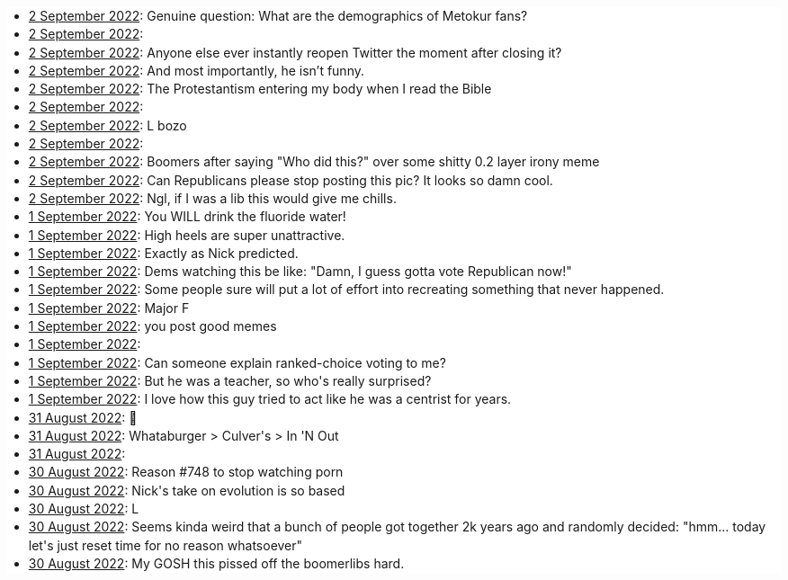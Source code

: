 * [ 2 September 2022](https://web.archive.org/web/20220903092330/https://twitter.com/_FloppaEnjoyer/status/1565843143001624578): Genuine question: What are the demographics of Metokur fans? 
* [ 2 September 2022](https://web.archive.org/web/20220903123729/https://twitter.com/_FloppaEnjoyer/status/1565841675091591169):  
* [ 2 September 2022](https://web.archive.org/web/20220902205736/https://twitter.com/_FloppaEnjoyer/status/1565806049965346817): Anyone else ever instantly reopen Twitter the moment after closing it? 
* [ 2 September 2022](https://web.archive.org/web/20220902205323/https://twitter.com/_FloppaEnjoyer/status/1565804806295490563): And most importantly, he isn’t funny. 
* [ 2 September 2022](https://web.archive.org/web/20220902204311/https://twitter.com/_FloppaEnjoyer/status/1565802248650752003): The Protestantism entering my body when I read the Bible 
* [ 2 September 2022](https://web.archive.org/web/20220902230241/https://twitter.com/_FloppaEnjoyer/status/1565789214935027713):  
* [ 2 September 2022](https://web.archive.org/web/20220902194611/https://twitter.com/_FloppaEnjoyer/status/1565787968270385161): L bozo 
* [ 2 September 2022](https://web.archive.org/web/20220902192328/https://twitter.com/_FloppaEnjoyer/status/1565756639625486336):  
* [ 2 September 2022](https://web.archive.org/web/20220902021437/https://twitter.com/_FloppaEnjoyer/status/1565523262595014721): Boomers after saying "Who did this?" over some shitty 0.2 layer irony meme 
* [ 2 September 2022](https://web.archive.org/web/20220902015901/https://twitter.com/_FloppaEnjoyer/status/1565519296624730112): Can Republicans please stop posting this pic? It looks so damn cool. 
* [ 2 September 2022](https://web.archive.org/web/20220902012439/https://twitter.com/_FloppaEnjoyer/status/1565510807865249794): Ngl, if I was a lib this would give me chills. 
* [ 1 September 2022](https://web.archive.org/web/20220901234938/https://twitter.com/_FloppaEnjoyer/status/1565486983144787969): You WILL drink the fluoride water! 
* [ 1 September 2022](https://web.archive.org/web/20220902045547/https://twitter.com/_FloppaEnjoyer/status/1565481535901515778): High heels are super unattractive. 
* [ 1 September 2022](https://web.archive.org/web/20220901233419/https://twitter.com/_FloppaEnjoyer/status/1565477288497582083): Exactly as Nick predicted. 
* [ 1 September 2022](https://web.archive.org/web/20220902061013/https://twitter.com/_FloppaEnjoyer/status/1565461344953966593): Dems watching this be like: "Damn, I guess gotta vote Republican now!" 
* [ 1 September 2022](https://web.archive.org/web/20220901205433/https://twitter.com/_FloppaEnjoyer/status/1565441882519478276): Some people sure will put a lot of effort into recreating something that never happened. 
* [ 1 September 2022](https://web.archive.org/web/20220901080330/https://twitter.com/_FloppaEnjoyer/status/1565248746514010112): Major F 
* [ 1 September 2022](https://web.archive.org/web/20220901070935/https://twitter.com/_FloppaEnjoyer/status/1565234799798849538): you post good memes 
* [ 1 September 2022](https://web.archive.org/web/20220901081040/https://twitter.com/_FloppaEnjoyer/status/1565221077160271873):  
* [ 1 September 2022](https://web.archive.org/web/20220901181858/https://twitter.com/_FloppaEnjoyer/status/1565173360786546688): Can someone explain ranked-choice voting to me? 
* [ 1 September 2022](https://web.archive.org/web/20220901034833/https://twitter.com/_FloppaEnjoyer/status/1565158540284772354): But he was a teacher, so who's really surprised? 
* [ 1 September 2022](https://web.archive.org/web/20220901020353/https://twitter.com/_FloppaEnjoyer/status/1565158054924062720): I love how this guy tried to act like he was a centrist for years. 
* [31 August 2022](https://web.archive.org/web/20220831173019/https://twitter.com/_FloppaEnjoyer/status/1565029086627614722): 🫡 
* [31 August 2022](https://web.archive.org/web/20220831140740/https://twitter.com/_FloppaEnjoyer/status/1564861304745107457): Whataburger > Culver's > In 'N Out 
* [31 August 2022](https://web.archive.org/web/20220831033810/https://twitter.com/_FloppaEnjoyer/status/1564819550721409026):  
* [30 August 2022](https://web.archive.org/web/20220831003547/https://twitter.com/_FloppaEnjoyer/status/1564688077074866181): Reason #748 to stop watching porn 
* [30 August 2022](https://web.archive.org/web/20220830063423/https://twitter.com/_FloppaEnjoyer/status/1564480577683836929): Nick's take on evolution is so based 
* [30 August 2022](https://web.archive.org/web/20220830040539/https://twitter.com/_FloppaEnjoyer/status/1564464006793920512): L 
* [30 August 2022](https://web.archive.org/web/20220830115117/https://twitter.com/_FloppaEnjoyer/status/1564411279518867457): Seems kinda weird that a bunch of people got together 2k years ago and randomly decided: "hmm... today let's just reset time for no reason whatsoever" 
* [30 August 2022](https://web.archive.org/web/20220830120527/https://twitter.com/_FloppaEnjoyer/status/1564413213499949057): My GOSH this pissed off the boomerlibs hard. 
